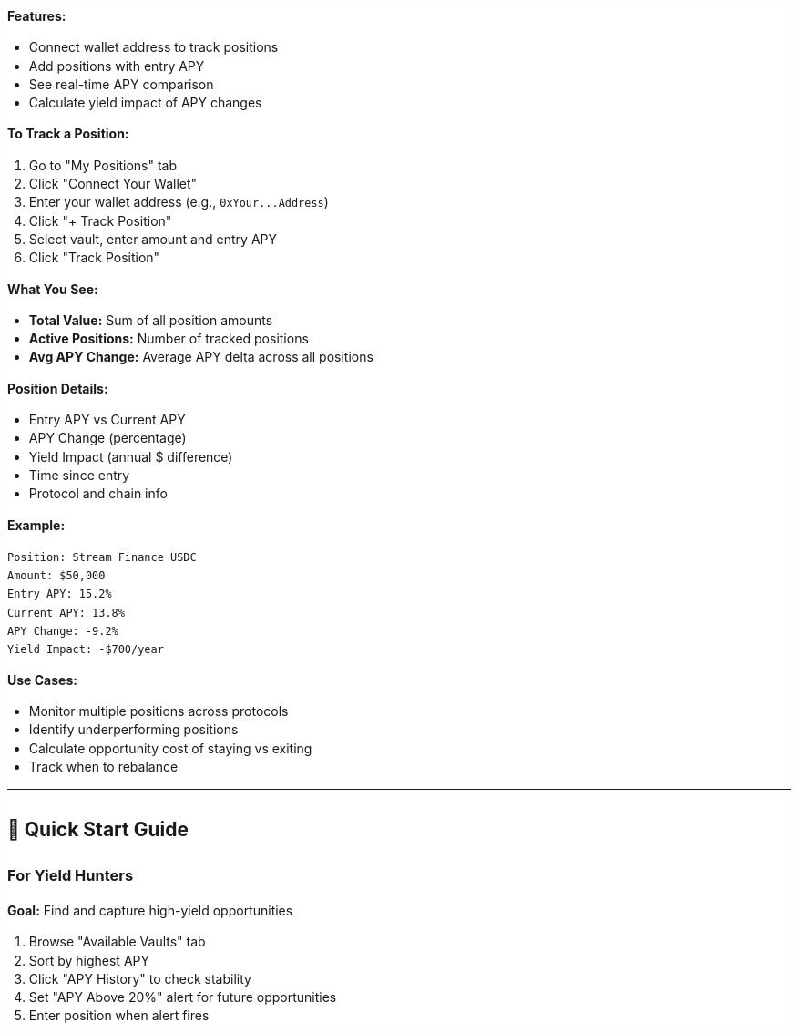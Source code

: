 **Features:**
- Connect wallet address to track positions
- Add positions with entry APY
- See real-time APY comparison
- Calculate yield impact of APY changes

**To Track a Position:**
1. Go to "My Positions" tab
2. Click "Connect Your Wallet"
3. Enter your wallet address (e.g., `0xYour...Address`)
4. Click "+ Track Position"
5. Select vault, enter amount and entry APY
6. Click "Track Position"

**What You See:**
- **Total Value:** Sum of all position amounts
- **Active Positions:** Number of tracked positions
- **Avg APY Change:** Average APY delta across all positions

**Position Details:**
- Entry APY vs Current APY
- APY Change (percentage)
- Yield Impact (annual $ difference)
- Time since entry
- Protocol and chain info

**Example:**
```
Position: Stream Finance USDC
Amount: $50,000
Entry APY: 15.2%
Current APY: 13.8%
APY Change: -9.2%
Yield Impact: -$700/year
```

**Use Cases:**
- Monitor multiple positions across protocols
- Identify underperforming positions
- Calculate opportunity cost of staying vs exiting
- Track when to rebalance

---

## 🚀 Quick Start Guide

### For Yield Hunters

**Goal:** Find and capture high-yield opportunities

1. Browse "Available Vaults" tab
2. Sort by highest APY
3. Click "APY History" to check stability
4. Set "APY Above 20%" alert for future opportunities
5. Enter position when alert fires
